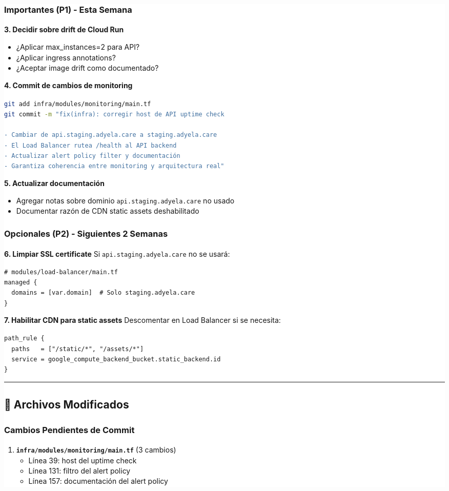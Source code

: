 ### Importantes (P1) - Esta Semana

**3. Decidir sobre drift de Cloud Run**

- ¿Aplicar max_instances=2 para API?
- ¿Aplicar ingress annotations?
- ¿Aceptar image drift como documentado?

**4. Commit de cambios de monitoring**

```bash
git add infra/modules/monitoring/main.tf
git commit -m "fix(infra): corregir host de API uptime check

- Cambiar de api.staging.adyela.care a staging.adyela.care
- El Load Balancer rutea /health al API backend
- Actualizar alert policy filter y documentación
- Garantiza coherencia entre monitoring y arquitectura real"
```

**5. Actualizar documentación**

- Agregar notas sobre dominio `api.staging.adyela.care` no usado
- Documentar razón de CDN static assets deshabilitado

### Opcionales (P2) - Siguientes 2 Semanas

**6. Limpiar SSL certificate** Si `api.staging.adyela.care` no se usará:

```hcl
# modules/load-balancer/main.tf
managed {
  domains = [var.domain]  # Solo staging.adyela.care
}
```

**7. Habilitar CDN para static assets** Descomentar en Load Balancer si se
necesita:

```hcl
path_rule {
  paths   = ["/static/*", "/assets/*"]
  service = google_compute_backend_bucket.static_backend.id
}
```

---

## 📝 Archivos Modificados

### Cambios Pendientes de Commit

1. **`infra/modules/monitoring/main.tf`** (3 cambios)
   - Línea 39: host del uptime check
   - Línea 131: filtro del alert policy
   - Línea 157: documentación del alert policy
